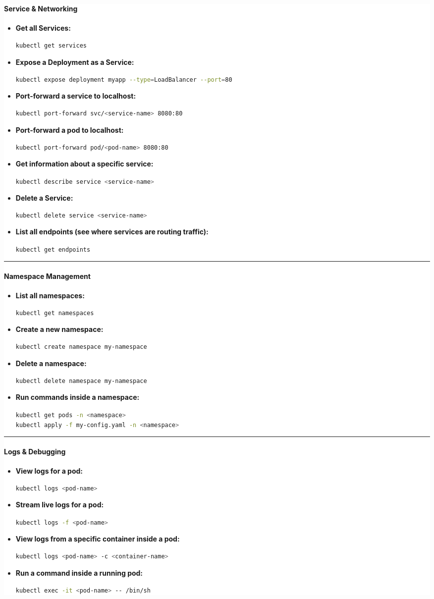 
#### **Service & Networking**
- **Get all Services:**
  ```sh
  kubectl get services
  ```
- **Expose a Deployment as a Service:**
  ```sh
  kubectl expose deployment myapp --type=LoadBalancer --port=80
  ```
- **Port-forward a service to localhost:**
  ```sh
  kubectl port-forward svc/<service-name> 8080:80
  ```
- **Port-forward a pod to localhost:**
  ```sh
  kubectl port-forward pod/<pod-name> 8080:80
  ```
- **Get information about a specific service:**
  ```sh
  kubectl describe service <service-name>
  ```
- **Delete a Service:**
  ```sh
  kubectl delete service <service-name>
  ```
- **List all endpoints (see where services are routing traffic):**
  ```sh
  kubectl get endpoints
  ```

---

#### **Namespace Management**
- **List all namespaces:**
  ```sh
  kubectl get namespaces
  ```
- **Create a new namespace:**
  ```sh
  kubectl create namespace my-namespace
  ```
- **Delete a namespace:**
  ```sh
  kubectl delete namespace my-namespace
  ```
- **Run commands inside a namespace:**
  ```sh
  kubectl get pods -n <namespace>
  kubectl apply -f my-config.yaml -n <namespace>
  ```

---

#### **Logs & Debugging**
- **View logs for a pod:**
  ```sh
  kubectl logs <pod-name>
  ```
- **Stream live logs for a pod:**
  ```sh
  kubectl logs -f <pod-name>
  ```
- **View logs from a specific container inside a pod:**
  ```sh
  kubectl logs <pod-name> -c <container-name>
  ```
- **Run a command inside a running pod:**
  ```sh
  kubectl exec -it <pod-name> -- /bin/sh
  ```